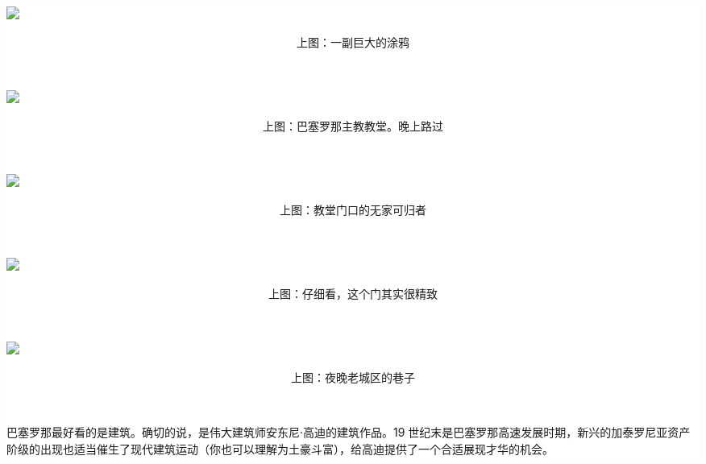<img class="" data-ratio="1.3328125" data-s="300,640" data-src="" data-type="jpeg" data-w="1280" src="{{ '/img/ow5rEn8QGlEuq1HR4fZIw241EwSE3TXfpBRrG5T7PAficN6bb1THJtKy2tctTWaAJCV4YicRbOqiaXReYTzGuIJtw.jpeg' | prepend: site.img | replace: '//','/' }}"/>
</p>
<p style="text-align: center;">
<span style="font-size: 14px;">
          上图：一副巨大的涂鸦
         </span>
</p>
<p>
<br/>
</p>
<p>
<img class="" data-ratio="1.3328125" data-s="300,640" data-src="" data-type="jpeg" data-w="1280" src="{{ '/img/ow5rEn8QGlEuq1HR4fZIw241EwSE3TXfVd3yibNvWpDq7ObmWApoX0ibNMTab8WTdHaOkR3YJFnwaCqcq5KABIpw.jpeg' | prepend: site.img | replace: '//','/' }}" style=""/>
</p>
<p style="text-align: center;">
<span style="font-size: 14px;">
          上图：巴塞罗那主教教堂。晚上路过
         </span>
</p>
<p>
<br/>
</p>
<p>
<img class="" data-ratio="1.3328125" data-s="300,640" data-src="" data-type="jpeg" data-w="1280" src="{{ '/img/ow5rEn8QGlEuq1HR4fZIw241EwSE3TXf09dKwvic4nbnkLe8HAyKcl1yibEhACNGRvz0xG5t1DFBIVU9bCvFR0Bg.jpeg' | prepend: site.img | replace: '//','/' }}" style=""/>
</p>
<p style="text-align: center;">
<span style="font-size: 14px;">
          上图：教堂门口的无家可归者
         </span>
</p>
<p>
<br/>
</p>
<p>
<img class="" data-ratio="1.3328125" data-s="300,640" data-src="" data-type="jpeg" data-w="1280" src="{{ '/img/ow5rEn8QGlEuq1HR4fZIw241EwSE3TXfE3BUcVn8o3heCwMGqOcpzok1dMYCQR34Kvo5IWD7SRGib5VFksuX4tg.jpeg' | prepend: site.img | replace: '//','/' }}"/>
</p>
<p style="text-align: center;">
<span style="font-size: 14px;">
          上图：仔细看，这个门其实很精致
         </span>
</p>
<p style="text-align: center;">
<span style="font-size: 14px;">
<br/>
</span>
</p>
<p>
<img class="" data-ratio="1.3328125" data-s="300,640" data-src="" data-type="jpeg" data-w="1280" src="{{ '/img/ow5rEn8QGlEuq1HR4fZIw241EwSE3TXf8ZcClkXiaibAd2NibzibLmv4XFF7Ip9Zdia0PSdrhr3uLAmmBKjODE85Tibw.jpeg' | prepend: site.img | replace: '//','/' }}"/>
</p>
<p style="text-align: center;">
<span style="font-size: 14px;">
          上图：夜晚老城区的巷子
         </span>
</p>
<p style="text-align: center;">
<span style="font-size: 14px;">
<br/>
</span>
</p>
<p>
         巴塞罗那最好看的是建筑。确切的说，是伟大建筑师安东尼·高迪的建筑作品。19 世纪末是巴塞罗那高速发展时期，新兴的加泰罗尼亚资产阶级的出现也适当催生了现代建筑运动（你也可以理解为土豪斗富），给高迪提供了一个合适展现才华的机会。